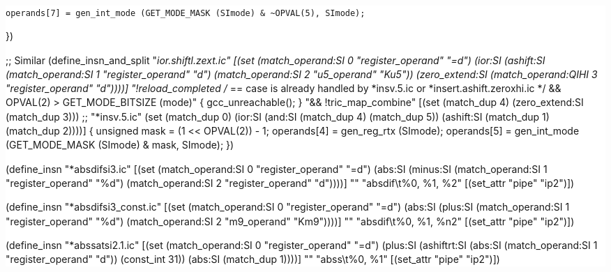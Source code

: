     operands[7] = gen_int_mode (GET_MODE_MASK (SImode) & ~OPVAL(5), SImode);
  })


;; Similar
(define_insn_and_split "*ior.shiftl.zext<mode>.ic"
  [(set (match_operand:SI 0 "register_operand"                           "=d")
        (ior:SI (ashift:SI (match_operand:SI 1 "register_operand"         "d")
                           (match_operand:SI 2 "u5_operand"               "Ku5"))
                (zero_extend:SI (match_operand:QIHI 3 "register_operand"  "d"))))]
  "!reload_completed
   /* == case is already handled by *insv.5.ic or *insert.ashift.zeroxhi.ic */
   && OPVAL(2) > GET_MODE_BITSIZE (<MODE>mode)"
  { gcc_unreachable(); }
  "&& !tric_map_combine"
  [(set (match_dup 4)
        (zero_extend:SI (match_dup 3)))
   ;; "*insv.5.ic"
   (set (match_dup 0)
        (ior:SI (and:SI (match_dup 4)
                        (match_dup 5))
                (ashift:SI (match_dup 1)
                           (match_dup 2))))]
  {
    unsigned mask = (1 << OPVAL(2)) - 1;
    operands[4] = gen_reg_rtx (SImode);
    operands[5] = gen_int_mode (GET_MODE_MASK (SImode) & mask, SImode);
  })


(define_insn "*absdifsi3.ic"
  [(set (match_operand:SI 0 "register_operand"                     "=d")
        (abs:SI (minus:SI (match_operand:SI 1 "register_operand"   "%d")
                          (match_operand:SI 2 "register_operand"    "d"))))]
  ""
  "absdif\t%0, %1, %2"
  [(set_attr "pipe" "ip2")])

(define_insn "*absdifsi3_const.ic"
  [(set (match_operand:SI 0 "register_operand"                     "=d")
        (abs:SI (plus:SI (match_operand:SI 1 "register_operand"    "%d")
                         (match_operand:SI 2 "m9_operand"           "Km9"))))]
  ""
  "absdif\t%0, %1, %n2"
  [(set_attr "pipe" "ip2")])

(define_insn "*abssatsi2.1.ic"
  [(set (match_operand:SI 0 "register_operand"                              "=d")
        (plus:SI (ashiftrt:SI (abs:SI (match_operand:SI 1 "register_operand" "d"))
                              (const_int 31))
                 (abs:SI (match_dup 1))))]
  ""
  "abss\t%0, %1"
  [(set_attr "pipe" "ip2")])
